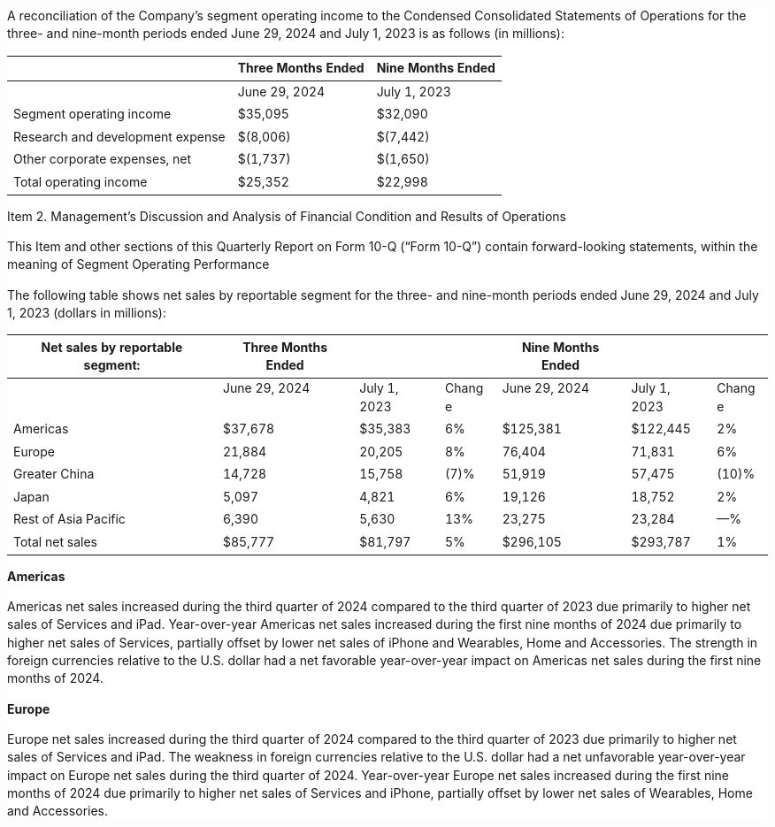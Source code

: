 A reconciliation of the Company’s segment operating income to the Condensed Consolidated Statements of Operations for the three- and nine-month periods ended June 29, 2024 and July 1, 2023 is as follows (in millions):

|                            | Three Months Ended | Nine Months Ended |
|----------------------------|--------------------|-------------------|
|                            | June 29, 2024      | July 1, 2023      | June 29, 2024 | July 1, 2023 |
| Segment operating income   | $35,095            | $32,090           | $122,889      | $114,983    |
| Research and development expense | $(8,006)     | $(7,442)          | $(23,605)     | $(22,608)   |
| Other corporate expenses, net | $(1,737)        | $(1,650)          | $(5,659)      | $(5,043)    |
| Total operating income     | $25,352            | $22,998           | $93,625       | $87,332     |

Item 2. Management’s Discussion and Analysis of Financial Condition and Results of Operations

This Item and other sections of this Quarterly Report on Form 10-Q (“Form 10-Q”) contain forward-looking statements, within the meaning of
Segment Operating Performance

The following table shows net sales by reportable segment for the three- and nine-month periods ended June 29, 2024 and July 1, 2023 (dollars in millions):

| Net sales by reportable segment: | Three Months Ended | | | Nine Months Ended | | |
| --- | --- | --- | --- | --- | --- | --- |
| | June 29, 2024 | July 1, 2023 | Change | June 29, 2024 | July 1, 2023 | Change |
| Americas | $37,678 | $35,383 | 6% | $125,381 | $122,445 | 2% |
| Europe | 21,884 | 20,205 | 8% | 76,404 | 71,831 | 6% |
| Greater China | 14,728 | 15,758 | (7)% | 51,919 | 57,475 | (10)% |
| Japan | 5,097 | 4,821 | 6% | 19,126 | 18,752 | 2% |
| Rest of Asia Pacific | 6,390 | 5,630 | 13% | 23,275 | 23,284 | —% |
| Total net sales | $85,777 | $81,797 | 5% | $296,105 | $293,787 | 1% |

**Americas**

Americas net sales increased during the third quarter of 2024 compared to the third quarter of 2023 due primarily to higher net sales of Services and iPad. Year-over-year Americas net sales increased during the first nine months of 2024 due primarily to higher net sales of Services, partially offset by lower net sales of iPhone and Wearables, Home and Accessories. The strength in foreign currencies relative to the U.S. dollar had a net favorable year-over-year impact on Americas net sales during the first nine months of 2024.

**Europe**

Europe net sales increased during the third quarter of 2024 compared to the third quarter of 2023 due primarily to higher net sales of Services and iPad. The weakness in foreign currencies relative to the U.S. dollar had a net unfavorable year-over-year impact on Europe net sales during the third quarter of 2024. Year-over-year Europe net sales increased during the first nine months of 2024 due primarily to higher net sales of Services and iPhone, partially offset by lower net sales of Wearables, Home and Accessories.

